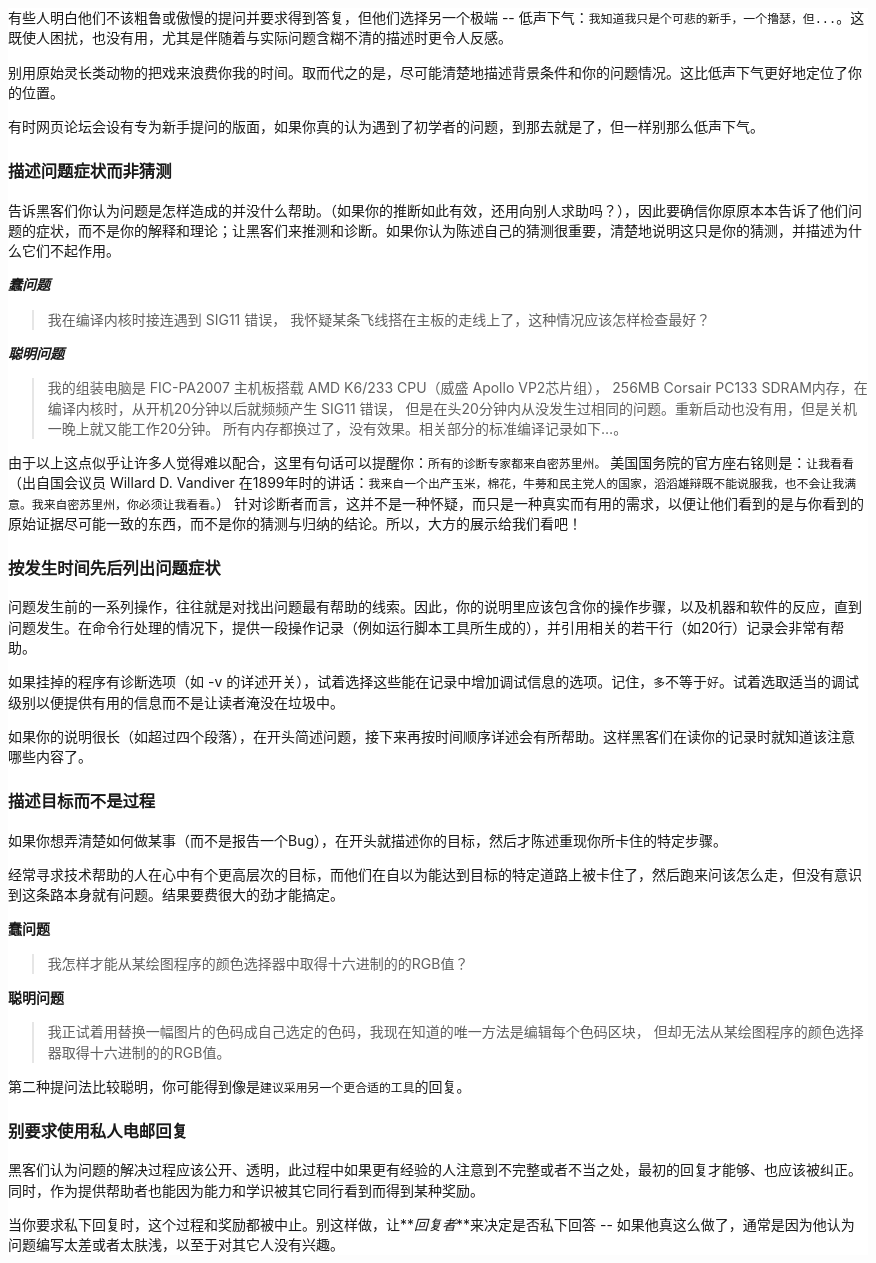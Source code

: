 有些人明白他们不该粗鲁或傲慢的提问并要求得到答复，但他们选择另一个极端 -- 低声下气：```我知道我只是个可悲的新手，一个撸瑟，但...```。这既使人困扰，也没有用，尤其是伴随着与实际问题含糊不清的描述时更令人反感。

别用原始灵长类动物的把戏来浪费你我的时间。取而代之的是，尽可能清楚地描述背景条件和你的问题情况。这比低声下气更好地定位了你的位置。

有时网页论坛会设有专为新手提问的版面，如果你真的认为遇到了初学者的问题，到那去就是了，但一样别那么低声下气。

### 描述问题症状而非猜测

告诉黑客们你认为问题是怎样造成的并没什么帮助。（如果你的推断如此有效，还用向别人求助吗？），因此要确信你原原本本告诉了他们问题的症状，而不是你的解释和理论；让黑客们来推测和诊断。如果你认为陈述自己的猜测很重要，清楚地说明这只是你的猜测，并描述为什么它们不起作用。

***蠢问题***

> 我在编译内核时接连遇到 SIG11 错误，
> 我怀疑某条飞线搭在主板的走线上了，这种情况应该怎样检查最好？

***聪明问题***
> 我的组装电脑是 FIC-PA2007 主机板搭载 AMD K6/233 CPU（威盛 Apollo VP2芯片组），
> 256MB Corsair PC133 SDRAM内存，在编译内核时，从开机20分钟以后就频频产生 SIG11 错误，
> 但是在头20分钟内从没发生过相同的问题。重新启动也没有用，但是关机一晚上就又能工作20分钟。
> 所有内存都换过了，没有效果。相关部分的标准编译记录如下…。

由于以上这点似乎让许多人觉得难以配合，这里有句话可以提醒你：```所有的诊断专家都来自密苏里州。``` 美国国务院的官方座右铭则是：```让我看看```（出自国会议员 Willard D. Vandiver 在1899年时的讲话：```我来自一个出产玉米，棉花，牛蒡和民主党人的国家，滔滔雄辩既不能说服我，也不会让我满意。我来自密苏里州，你必须让我看看。```） 针对诊断者而言，这并不是一种怀疑，而只是一种真实而有用的需求，以便让他们看到的是与你看到的原始证据尽可能一致的东西，而不是你的猜测与归纳的结论。所以，大方的展示给我们看吧！

### 按发生时间先后列出问题症状

问题发生前的一系列操作，往往就是对找出问题最有帮助的线索。因此，你的说明里应该包含你的操作步骤，以及机器和软件的反应，直到问题发生。在命令行处理的情况下，提供一段操作记录（例如运行脚本工具所生成的），并引用相关的若干行（如20行）记录会非常有帮助。

如果挂掉的程序有诊断选项（如 -v 的详述开关），试着选择这些能在记录中增加调试信息的选项。记住，```多```不等于```好```。试着选取适当的调试级别以便提供有用的信息而不是让读者淹没在垃圾中。

如果你的说明很长（如超过四个段落），在开头简述问题，接下来再按时间顺序详述会有所帮助。这样黑客们在读你的记录时就知道该注意哪些内容了。

### 描述目标而不是过程

如果你想弄清楚如何做某事（而不是报告一个Bug），在开头就描述你的目标，然后才陈述重现你所卡住的特定步骤。

经常寻求技术帮助的人在心中有个更高层次的目标，而他们在自以为能达到目标的特定道路上被卡住了，然后跑来问该怎么走，但没有意识到这条路本身就有问题。结果要费很大的劲才能搞定。

**蠢问题**
> 我怎样才能从某绘图程序的颜色选择器中取得十六进制的的RGB值？


**聪明问题**
> 我正试着用替换一幅图片的色码成自己选定的色码，我现在知道的唯一方法是编辑每个色码区块，
> 但却无法从某绘图程序的颜色选择器取得十六进制的的RGB值。


第二种提问法比较聪明，你可能得到像是```建议采用另一个更合适的工具```的回复。

### 别要求使用私人电邮回复

黑客们认为问题的解决过程应该公开、透明，此过程中如果更有经验的人注意到不完整或者不当之处，最初的回复才能够、也应该被纠正。同时，作为提供帮助者也能因为能力和学识被其它同行看到而得到某种奖励。

当你要求私下回复时，这个过程和奖励都被中止。别这样做，让**_回复者_**来决定是否私下回答 -- 如果他真这么做了，通常是因为他认为问题编写太差或者太肤浅，以至于对其它人没有兴趣。

